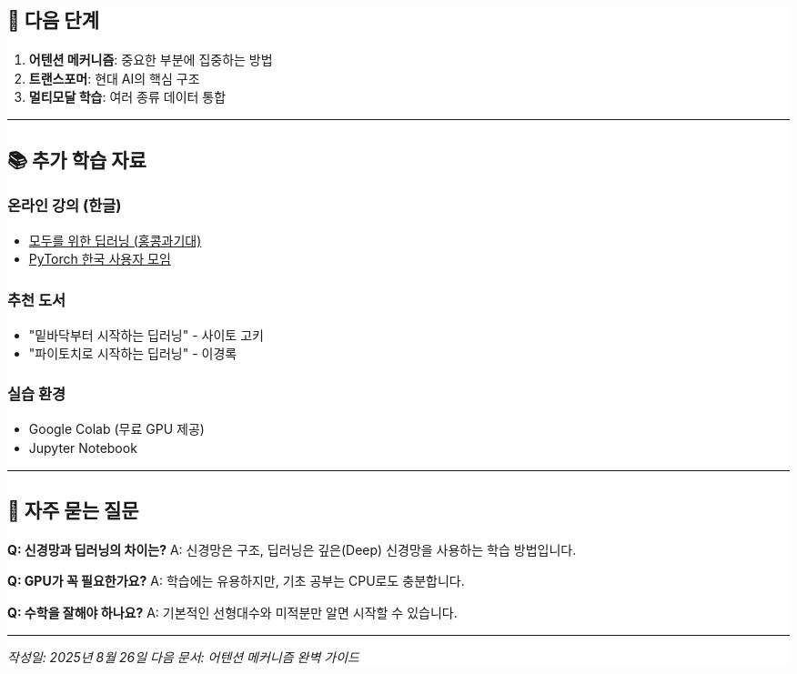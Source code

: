 
## 🚀 다음 단계

1. **어텐션 메커니즘**: 중요한 부분에 집중하는 방법
2. **트랜스포머**: 현대 AI의 핵심 구조
3. **멀티모달 학습**: 여러 종류 데이터 통합

---

## 📚 추가 학습 자료

### 온라인 강의 (한글)
- [모두를 위한 딥러닝 (홍콩과기대)](https://hunkim.github.io/ml/)
- [PyTorch 한국 사용자 모임](https://pytorch.kr/)

### 추천 도서
- "밑바닥부터 시작하는 딥러닝" - 사이토 고키
- "파이토치로 시작하는 딥러닝" - 이경록

### 실습 환경
- Google Colab (무료 GPU 제공)
- Jupyter Notebook

---

## 🤔 자주 묻는 질문

**Q: 신경망과 딥러닝의 차이는?**
A: 신경망은 구조, 딥러닝은 깊은(Deep) 신경망을 사용하는 학습 방법입니다.

**Q: GPU가 꼭 필요한가요?**
A: 학습에는 유용하지만, 기초 공부는 CPU로도 충분합니다.

**Q: 수학을 잘해야 하나요?**
A: 기본적인 선형대수와 미적분만 알면 시작할 수 있습니다.

---

*작성일: 2025년 8월 26일*
*다음 문서: 어텐션 메커니즘 완벽 가이드*